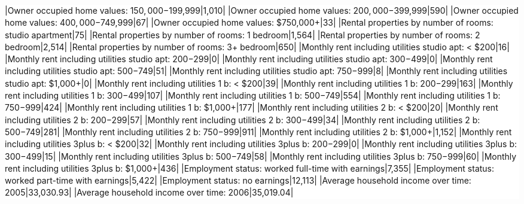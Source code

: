 |Owner occupied home values: $150,000-$199,999|1,010|
|Owner occupied home values: $200,000-$399,999|590|
|Owner occupied home values: $400,000-$749,999|67|
|Owner occupied home values: $750,000+|33|
|Rental properties by number of rooms: studio apartment|75|
|Rental properties by number of rooms: 1 bedroom|1,564|
|Rental properties by number of rooms: 2 bedroom|2,514|
|Rental properties by number of rooms: 3+ bedroom|650|
|Monthly rent including utilities studio apt: < $200|16|
|Monthly rent including utilities studio apt: $200-$299|0|
|Monthly rent including utilities studio apt: $300-$499|0|
|Monthly rent including utilities studio apt: $500-$749|51|
|Monthly rent including utilities studio apt: $750-$999|8|
|Monthly rent including utilities studio apt: $1,000+|0|
|Monthly rent including utilities 1 b: < $200|39|
|Monthly rent including utilities 1 b: $200-$299|163|
|Monthly rent including utilities 1 b: $300-$499|107|
|Monthly rent including utilities 1 b: $500-$749|554|
|Monthly rent including utilities 1 b: $750-$999|424|
|Monthly rent including utilities 1 b: $1,000+|177|
|Monthly rent including utilities 2 b: < $200|20|
|Monthly rent including utilities 2 b: $200-$299|57|
|Monthly rent including utilities 2 b: $300-$499|34|
|Monthly rent including utilities 2 b: $500-$749|281|
|Monthly rent including utilities 2 b: $750-$999|911|
|Monthly rent including utilities 2 b: $1,000+|1,152|
|Monthly rent including utilities 3plus b: < $200|32|
|Monthly rent including utilities 3plus b: $200-$299|0|
|Monthly rent including utilities 3plus b: $300-$499|15|
|Monthly rent including utilities 3plus b: $500-$749|58|
|Monthly rent including utilities 3plus b: $750-$999|60|
|Monthly rent including utilities 3plus b: $1,000+|436|
|Employment status: worked full-time with earnings|7,355|
|Employment status: worked part-time with earnings|5,422|
|Employment status: no earnings|12,113|
|Average household income over time: 2005|33,030.93|
|Average household income over time: 2006|35,019.04|